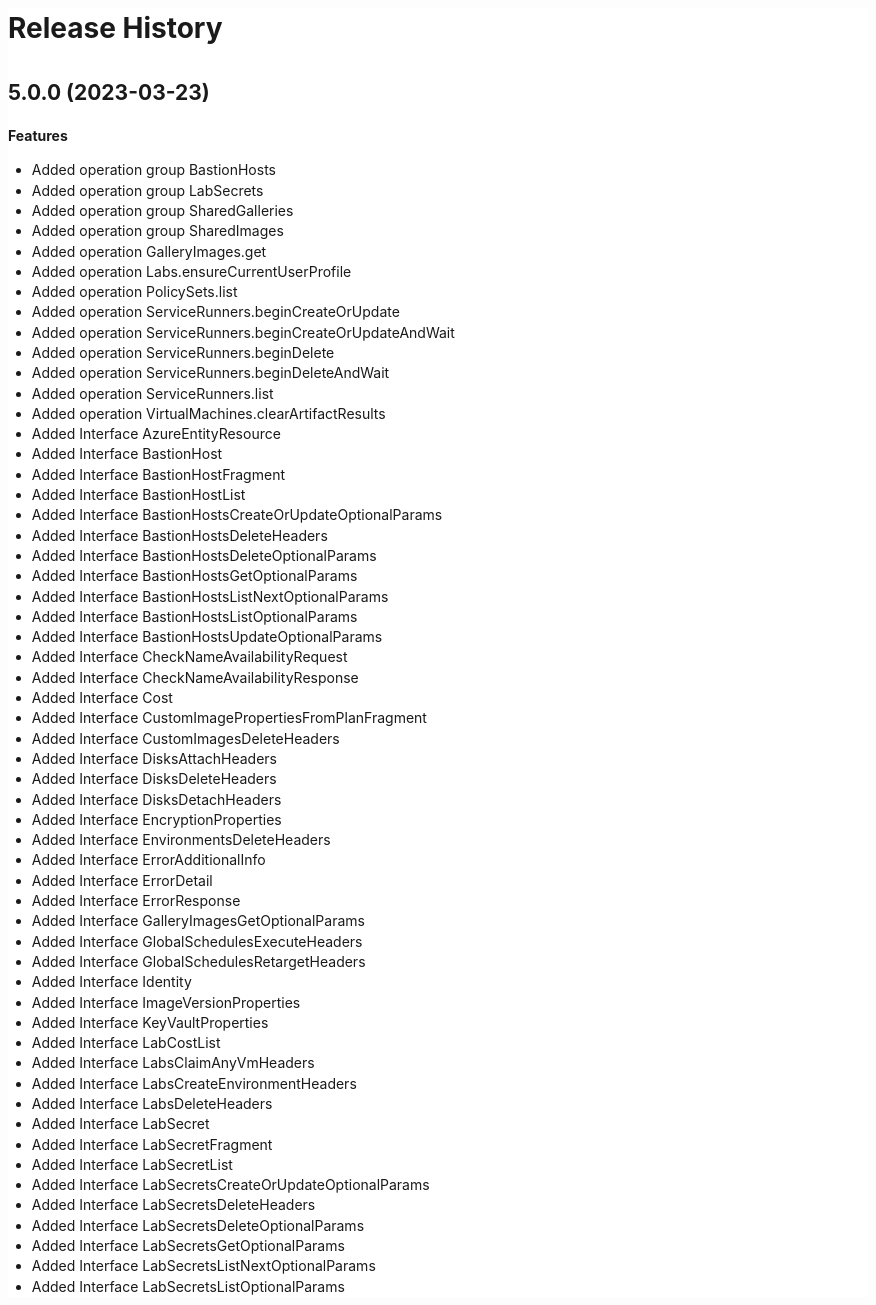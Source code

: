 # Release History
    
## 5.0.0 (2023-03-23)
    
**Features**

  - Added operation group BastionHosts
  - Added operation group LabSecrets
  - Added operation group SharedGalleries
  - Added operation group SharedImages
  - Added operation GalleryImages.get
  - Added operation Labs.ensureCurrentUserProfile
  - Added operation PolicySets.list
  - Added operation ServiceRunners.beginCreateOrUpdate
  - Added operation ServiceRunners.beginCreateOrUpdateAndWait
  - Added operation ServiceRunners.beginDelete
  - Added operation ServiceRunners.beginDeleteAndWait
  - Added operation ServiceRunners.list
  - Added operation VirtualMachines.clearArtifactResults
  - Added Interface AzureEntityResource
  - Added Interface BastionHost
  - Added Interface BastionHostFragment
  - Added Interface BastionHostList
  - Added Interface BastionHostsCreateOrUpdateOptionalParams
  - Added Interface BastionHostsDeleteHeaders
  - Added Interface BastionHostsDeleteOptionalParams
  - Added Interface BastionHostsGetOptionalParams
  - Added Interface BastionHostsListNextOptionalParams
  - Added Interface BastionHostsListOptionalParams
  - Added Interface BastionHostsUpdateOptionalParams
  - Added Interface CheckNameAvailabilityRequest
  - Added Interface CheckNameAvailabilityResponse
  - Added Interface Cost
  - Added Interface CustomImagePropertiesFromPlanFragment
  - Added Interface CustomImagesDeleteHeaders
  - Added Interface DisksAttachHeaders
  - Added Interface DisksDeleteHeaders
  - Added Interface DisksDetachHeaders
  - Added Interface EncryptionProperties
  - Added Interface EnvironmentsDeleteHeaders
  - Added Interface ErrorAdditionalInfo
  - Added Interface ErrorDetail
  - Added Interface ErrorResponse
  - Added Interface GalleryImagesGetOptionalParams
  - Added Interface GlobalSchedulesExecuteHeaders
  - Added Interface GlobalSchedulesRetargetHeaders
  - Added Interface Identity
  - Added Interface ImageVersionProperties
  - Added Interface KeyVaultProperties
  - Added Interface LabCostList
  - Added Interface LabsClaimAnyVmHeaders
  - Added Interface LabsCreateEnvironmentHeaders
  - Added Interface LabsDeleteHeaders
  - Added Interface LabSecret
  - Added Interface LabSecretFragment
  - Added Interface LabSecretList
  - Added Interface LabSecretsCreateOrUpdateOptionalParams
  - Added Interface LabSecretsDeleteHeaders
  - Added Interface LabSecretsDeleteOptionalParams
  - Added Interface LabSecretsGetOptionalParams
  - Added Interface LabSecretsListNextOptionalParams
  - Added Interface LabSecretsListOptionalParams